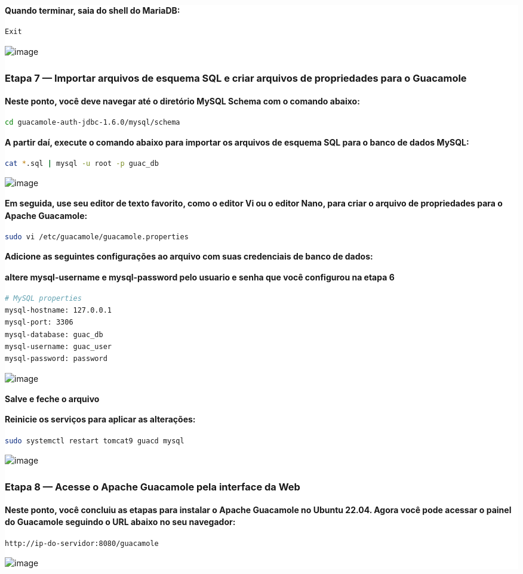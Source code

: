**Quando terminar, saia do shell do MariaDB:**
```bash
Exit
```
![image](https://github.com/user-attachments/assets/391b7e58-c5e1-4367-ade0-ab943c07de95)

### **Etapa 7 — Importar arquivos de esquema SQL e criar arquivos de propriedades para o Guacamole**
**Neste ponto, você deve navegar até o diretório MySQL Schema com o comando abaixo:**
```bash
cd guacamole-auth-jdbc-1.6.0/mysql/schema
```

**A partir daí, execute o comando abaixo para importar os arquivos de esquema SQL para o banco de dados MySQL:**
```bash
cat *.sql | mysql -u root -p guac_db
```
![image](https://github.com/user-attachments/assets/4201ebf1-f3dc-4ae0-9b19-2be0127ecf0b)

**Em seguida, use seu editor de texto favorito, como o editor Vi ou o editor Nano, para criar o arquivo de propriedades para o Apache Guacamole:**
```bash
sudo vi /etc/guacamole/guacamole.properties
```

**Adicione as seguintes configurações ao arquivo com suas credenciais de banco de dados:**

**altere mysql-username e mysql-password pelo usuario e senha que você configurou na etapa 6**
```bash
# MySQL properties
mysql-hostname: 127.0.0.1
mysql-port: 3306
mysql-database: guac_db
mysql-username: guac_user
mysql-password: password
```
![image](https://github.com/user-attachments/assets/2167bcd1-5253-4c33-9a5e-0d043029e81e)


**Salve e feche o arquivo**

**Reinicie os serviços para aplicar as alterações:**
```bash
sudo systemctl restart tomcat9 guacd mysql
```
![image](https://github.com/user-attachments/assets/9cca47be-a36c-4f28-a400-9480290e08c6)

### **Etapa 8 — Acesse o Apache Guacamole pela interface da Web**
**Neste ponto, você concluiu as etapas para instalar o Apache Guacamole no Ubuntu 22.04. Agora você pode acessar o painel do Guacamole seguindo o URL abaixo no seu navegador:**
```bash
http://ip-do-servidor:8080/guacamole
```
![image](https://github.com/user-attachments/assets/c70087f0-60ef-488f-b883-956a80319fc7)

